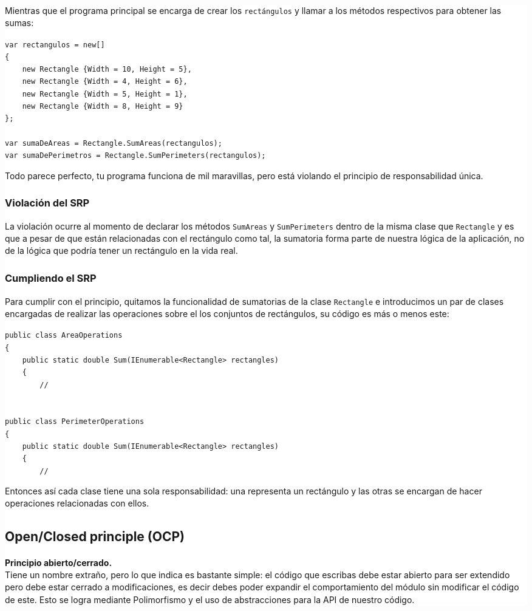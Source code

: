 Mientras que el programa principal se encarga de crear los `rectángulos` y llamar a los métodos respectivos para obtener las sumas:

```
var rectangulos = new[]
{
    new Rectangle {Width = 10, Height = 5},
    new Rectangle {Width = 4, Height = 6},
    new Rectangle {Width = 5, Height = 1},
    new Rectangle {Width = 8, Height = 9}
};

var sumaDeAreas = Rectangle.SumAreas(rectangulos);
var sumaDePerimetros = Rectangle.SumPerimeters(rectangulos);
```  

Todo parece perfecto, tu programa funciona de mil maravillas, pero está violando el principio de responsabilidad única.  

### Violación del SRP  
La violación ocurre al momento de declarar los métodos `SumAreas` y `SumPerimeters` dentro de la misma clase que `Rectangle` y es que a pesar de que están relacionadas con el rectángulo como tal, la sumatoria forma parte de nuestra lógica de la aplicación, no de la lógica que podría tener un rectángulo en la vida real.  

### Cumpliendo el SRP  
Para cumplir con el principio, quitamos la funcionalidad de sumatorias de la clase `Rectangle` e introducimos un par de clases encargadas de realizar las operaciones sobre el los conjuntos de rectángulos, su código es más o menos este:  

```
public class AreaOperations
{
    public static double Sum(IEnumerable<Rectangle> rectangles)
    {
        //
        

public class PerimeterOperations
{
    public static double Sum(IEnumerable<Rectangle> rectangles)
    {
        //
```  

Entonces así cada clase tiene una sola responsabilidad: una representa un rectángulo y las otras se encargan de hacer operaciones relacionadas con ellos. 

## Open/Closed principle (OCP)  
**Principio abierto/cerrado.**  
Tiene un nombre extraño, pero lo que indica es bastante simple: el código que escribas debe estar abierto para ser extendido pero debe estar cerrado a modificaciones, es decir debes poder expandir el comportamiento del módulo sin modificar el código de este. Esto se logra mediante Polimorfismo y el uso de abstracciones para la API de nuestro código. 
